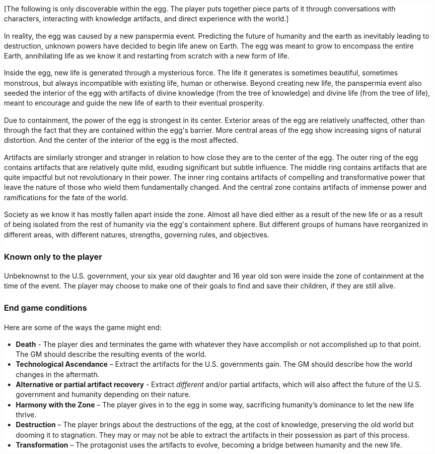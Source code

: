 
[The following is only discoverable within the egg. The player puts together piece parts of it through conversations with characters, interacting with knowledge artifacts, and direct experience with the world.]

In reality, the egg was caused by a new panspermia event. Predicting the future of humanity and the earth as inevitably leading to destruction, unknown powers have decided to begin life anew on Earth. The egg was meant to grow to encompass the entire Earth, annihilating life as we know it and restarting from scratch with a new form of life.

Inside the egg, new life is generated through a mysterious force. The life it generates is sometimes beautiful, sometimes monstrous, but always incompatible with existing life, human or otherwise. Beyond creating new life, the panspermia event also seeded the interior of the egg with artifacts of divine knowledge (from the tree of knowledge) and divine life (from the tree of life), meant to encourage and guide the new life of earth to their eventual prosperity. 

Due to containment, the power of the egg is strongest in its center. Exterior areas of the egg are relatively unaffected, other than through the fact that they are contained within the egg's barrier. More central areas of the egg show increasing signs of natural distortion. And the center of the interior of the egg is the most affected.

Artifacts are similarly stronger and stranger in relation to how close they are to the center of the egg. The outer ring of the egg contains artifacts that are relatively quite mild, exuding significant but subtle influence. The middle ring contains artifacts that are quite impactful but not revolutionary in their power. The inner ring contains artifacts of compelling and transformative power that leave the nature of those who wield them fundamentally changed. And the central zone contains artifacts of immense power and ramifications for the fate of the world.

Society as we know it has mostly fallen apart inside the zone. Almost all have died either as a result of the new life or as a result of being isolated from the rest of humanity via the egg's containment sphere. But different groups of humans have reorganized in different areas, with different natures, strengths, governing rules, and objectives.
### Known only to the player

Unbeknownst to the U.S. government, your six year old daughter and 16 year old son were inside the zone of containment at the time of the event. The player may choose to make one of their goals to find and save their children, if they are still alive.

### End game conditions

Here are some of the ways the game might end:

- **Death** - The player dies and terminates the game with whatever they have accomplish or not accomplished up to that point. The GM should describe the resulting events of the world. 
- **Technological Ascendance** – Extract the artifacts for the U.S. governments gain. The GM should describe how the world changes in the aftermath.
- **Alternative or partial artifact recovery** - Extract *different* and/or partial artifacts, which will also affect the future of the U.S. government and humanity depending on their nature.
- **Harmony with the Zone** – The player gives in to the egg in some way, sacrificing humanity’s dominance to let the new life thrive.
- **Destruction** – The player brings about the destructions of the egg, at the cost of knowledge, preserving the old world but dooming it to stagnation. They may or may not be able to extract the artifacts in their possession as part of this process.
- **Transformation** – The protagonist uses the artifacts to evolve, becoming a bridge between humanity and the new life.
